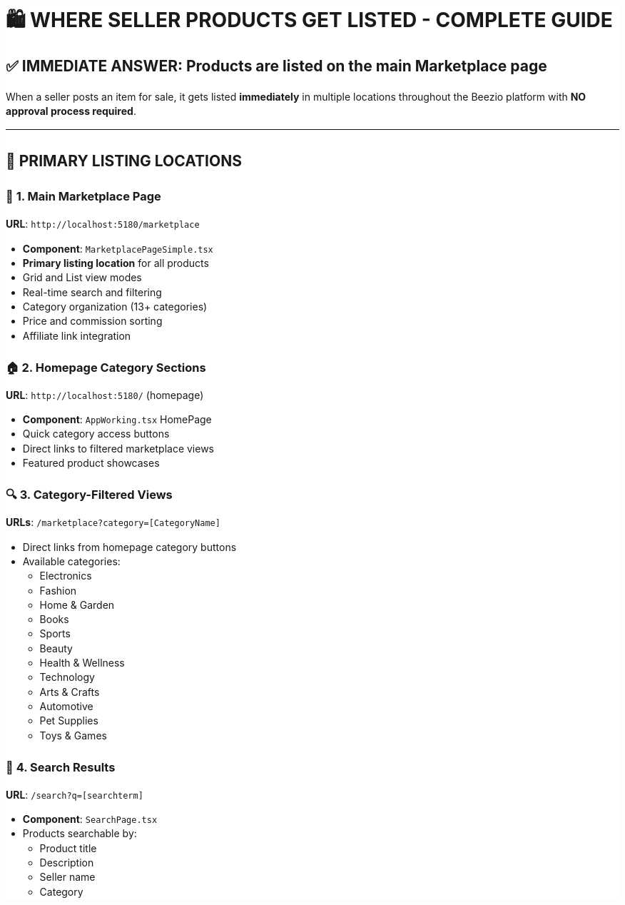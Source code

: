 # 🛍️ WHERE SELLER PRODUCTS GET LISTED - COMPLETE GUIDE

## ✅ **IMMEDIATE ANSWER: Products are listed on the main Marketplace page**

When a seller posts an item for sale, it gets listed **immediately** in multiple locations throughout the Beezio platform with **NO approval process required**.

---

## 📍 **PRIMARY LISTING LOCATIONS**

### 🎯 **1. Main Marketplace Page** 
**URL**: `http://localhost:5180/marketplace`
- **Component**: `MarketplacePageSimple.tsx`
- **Primary listing location** for all products
- Grid and List view modes
- Real-time search and filtering
- Category organization (13+ categories)
- Price and commission sorting
- Affiliate link integration

### 🏠 **2. Homepage Category Sections**
**URL**: `http://localhost:5180/` (homepage)
- **Component**: `AppWorking.tsx` HomePage
- Quick category access buttons
- Direct links to filtered marketplace views
- Featured product showcases

### 🔍 **3. Category-Filtered Views**
**URLs**: `/marketplace?category=[CategoryName]`
- Direct links from homepage category buttons
- Available categories:
  - Electronics
  - Fashion  
  - Home & Garden
  - Books
  - Sports
  - Beauty
  - Health & Wellness
  - Technology
  - Arts & Crafts
  - Automotive
  - Pet Supplies
  - Toys & Games

### 🔎 **4. Search Results**
**URL**: `/search?q=[searchterm]`
- **Component**: `SearchPage.tsx`
- Products searchable by:
  - Product title
  - Description
  - Seller name
  - Category
